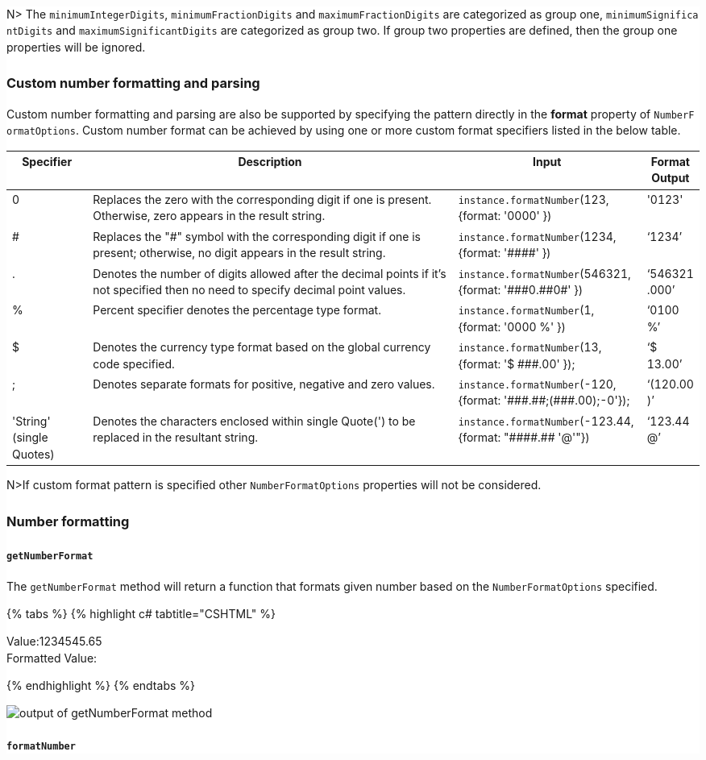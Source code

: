 N> The `minimumIntegerDigits`, `minimumFractionDigits` and `maximumFractionDigits` are categorized as group one, `minimumSignificantDigits` and `maximumSignificantDigits` are categorized as group two. If group two properties are defined, then the group one properties will be ignored.

### Custom number formatting and parsing

Custom number formatting and parsing are also be supported by specifying the pattern directly in the **format** property of `NumberFormatOptions`. Custom number format can be achieved by using one or more custom format specifiers listed in the below table.

| Specifier | Description | Input | Format Output |
| ------- |--------------- | ---------------- | --------------- |
| 0 | Replaces the zero with the corresponding digit if one is present. Otherwise, zero appears in the result string. | `instance.formatNumber`(123,{format: '0000' }) | '0123' |
| # | Replaces the "#" symbol with the corresponding digit if one is present; otherwise, no digit appears in the result string.| `instance.formatNumber`(1234,{format: '####' }) | ‘1234’ |
| . | Denotes the number of digits allowed after the decimal points  if it’s not specified then no need to specify decimal point values. | `instance.formatNumber`(546321,{format: '###0.##0#' }) | ‘546321.000’ |
| % | Percent specifier denotes the percentage type format. | `instance.formatNumber`(1,{format: '0000 %' }) | ‘0100 %’ |
| $ | Denotes the currency type format based on the global currency code specified. | `instance.formatNumber`(13,{format: '$ ###.00' }); | ‘$ 13.00’ |
| ; | Denotes separate formats for positive, negative and zero values. | `instance.formatNumber`(-120,{format: '###.##;(###.00);-0'}); | ‘(120.00)’    |
| 'String' (single Quotes) | Denotes the characters enclosed within single Quote(') to be replaced in the resultant string. | `instance.formatNumber`(-123.44,{format: "####.## '@'"}) | ‘123.44 @’    |

N>If custom format pattern is specified other `NumberFormatOptions` properties will not be considered.

### Number formatting

#### `getNumberFormat`

The `getNumberFormat` method will return a function that formats given number based on the `NumberFormatOptions` specified.

{% tabs %}
{% highlight c# tabtitle="CSHTML" %}

<div>Value:<span class='format text'>1234545.65</span></div>
<div>Formatted Value:<span class='result text'></span></div>

<script>
    var intl = new ej.base.Internationalization();
    var nFormatter = intl.getNumberFormat({ skeleton: 'C3', currency: 'USD',minimumIntegerDigits:8});
    var formattedValue = nFormatter(1234545.65)
    document.querySelector('.result').innerHTML = formattedValue;
</script>

{% endhighlight %}
{% endtabs %}

![output of getNumberFormat method](./images/format-number.png)

#### `formatNumber`
